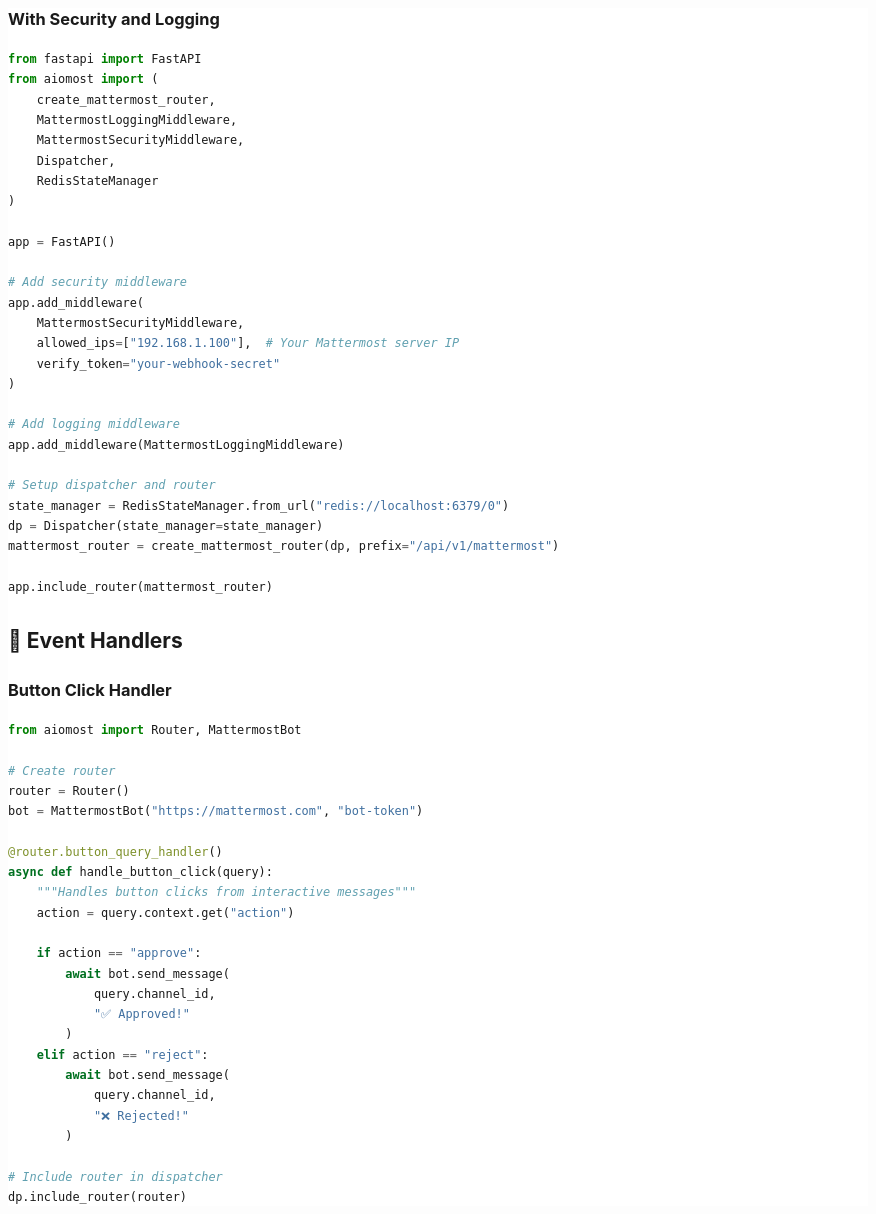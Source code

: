 ### With Security and Logging

```python
from fastapi import FastAPI
from aiomost import (
    create_mattermost_router,
    MattermostLoggingMiddleware,
    MattermostSecurityMiddleware,
    Dispatcher,
    RedisStateManager
)

app = FastAPI()

# Add security middleware
app.add_middleware(
    MattermostSecurityMiddleware,
    allowed_ips=["192.168.1.100"],  # Your Mattermost server IP
    verify_token="your-webhook-secret"
)

# Add logging middleware
app.add_middleware(MattermostLoggingMiddleware)

# Setup dispatcher and router
state_manager = RedisStateManager.from_url("redis://localhost:6379/0")
dp = Dispatcher(state_manager=state_manager)
mattermost_router = create_mattermost_router(dp, prefix="/api/v1/mattermost")

app.include_router(mattermost_router)
```

## 🎯 Event Handlers

### Button Click Handler

```python
from aiomost import Router, MattermostBot

# Create router
router = Router()
bot = MattermostBot("https://mattermost.com", "bot-token")

@router.button_query_handler()
async def handle_button_click(query):
    """Handles button clicks from interactive messages"""
    action = query.context.get("action")
    
    if action == "approve":
        await bot.send_message(
            query.channel_id,
            "✅ Approved!"
        )
    elif action == "reject":
        await bot.send_message(
            query.channel_id, 
            "❌ Rejected!"
        )

# Include router in dispatcher
dp.include_router(router)
```

